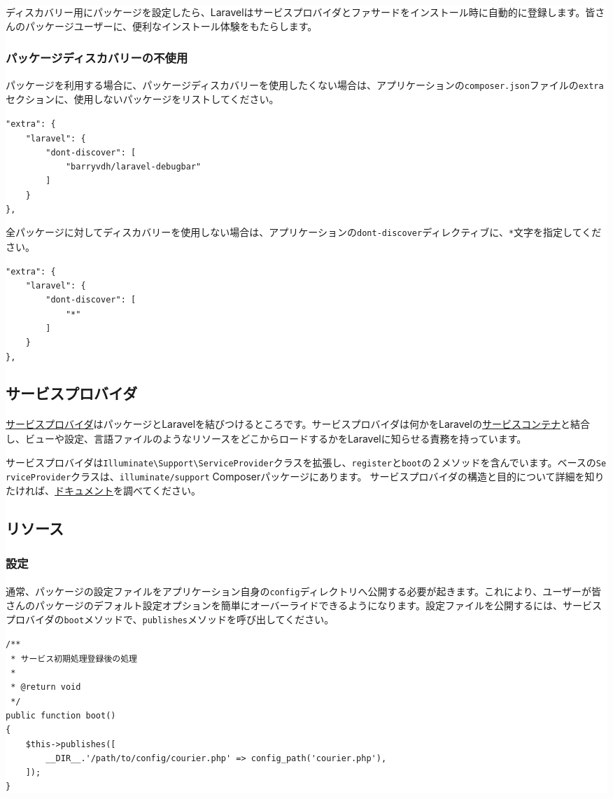 ディスカバリー用にパッケージを設定したら、Laravelはサービスプロバイダとファサードをインストール時に自動的に登録します。皆さんのパッケージユーザーに、便利なインストール体験をもたらします。

### パッケージディスカバリーの不使用

パッケージを利用する場合に、パッケージディスカバリーを使用したくない場合は、アプリケーションの`composer.json`ファイルの`extra`セクションに、使用しないパッケージをリストしてください。

    "extra": {
        "laravel": {
            "dont-discover": [
                "barryvdh/laravel-debugbar"
            ]
        }
    },

全パッケージに対してディスカバリーを使用しない場合は、アプリケーションの`dont-discover`ディレクティブに、`*`文字を指定してください。

    "extra": {
        "laravel": {
            "dont-discover": [
                "*"
            ]
        }
    },

<a name="service-providers"></a>
## サービスプロバイダ

[サービスプロバイダ](/docs/{{version}}/providers)はパッケージとLaravelを結びつけるところです。サービスプロバイダは何かをLaravelの[サービスコンテナ](/docs/{{version}}/container)と結合し、ビューや設定、言語ファイルのようなリソースをどこからロードするかをLaravelに知らせる責務を持っています。

サービスプロバイダは`Illuminate\Support\ServiceProvider`クラスを拡張し、`register`と`boot`の２メソッドを含んでいます。ベースの`ServiceProvider`クラスは、`illuminate/support` Composerパッケージにあります。 サービスプロバイダの構造と目的について詳細を知りたければ、[ドキュメント](/docs/{{version}}/providers)を調べてください。

<a name="resources"></a>
## リソース

<a name="configuration"></a>
### 設定

通常、パッケージの設定ファイルをアプリケーション自身の`config`ディレクトリへ公開する必要が起きます。これにより、ユーザーが皆さんのパッケージのデフォルト設定オプションを簡単にオーバーライドできるようになります。設定ファイルを公開するには、サービスプロバイダの`boot`メソッドで、`publishes`メソッドを呼び出してください。

    /**
     * サービス初期処理登録後の処理
     *
     * @return void
     */
    public function boot()
    {
        $this->publishes([
            __DIR__.'/path/to/config/courier.php' => config_path('courier.php'),
        ]);
    }
